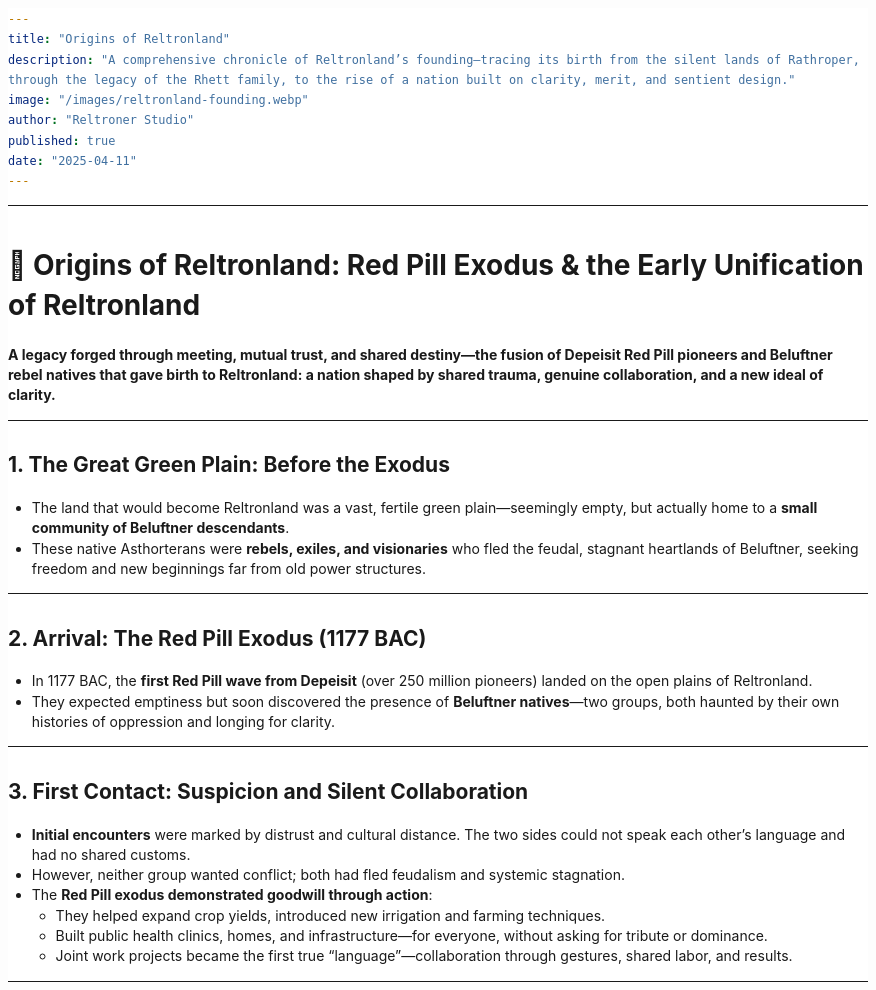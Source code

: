 ```yaml
---
title: "Origins of Reltronland"
description: "A comprehensive chronicle of Reltronland’s founding—tracing its birth from the silent lands of Rathroper, through the legacy of the Rhett family, to the rise of a nation built on clarity, merit, and sentient design."
image: "/images/reltronland-founding.webp"
author: "Reltroner Studio"
published: true
date: "2025-04-11"
---
```


---

# 📖 Origins of Reltronland: Red Pill Exodus & the Early Unification of Reltronland

**A legacy forged through meeting, mutual trust, and shared destiny—the fusion of Depeisit Red Pill pioneers and Beluftner rebel natives that gave birth to Reltronland: a nation shaped by shared trauma, genuine collaboration, and a new ideal of clarity.**

---

## 1. The Great Green Plain: Before the Exodus

- The land that would become Reltronland was a vast, fertile green plain—seemingly empty, but actually home to a **small community of Beluftner descendants**.
- These native Asthorterans were **rebels, exiles, and visionaries** who fled the feudal, stagnant heartlands of Beluftner, seeking freedom and new beginnings far from old power structures.

---

## 2. Arrival: The Red Pill Exodus (1177 BAC)

- In 1177 BAC, the **first Red Pill wave from Depeisit** (over 250 million pioneers) landed on the open plains of Reltronland.
- They expected emptiness but soon discovered the presence of **Beluftner natives**—two groups, both haunted by their own histories of oppression and longing for clarity.

---

## 3. First Contact: Suspicion and Silent Collaboration

- **Initial encounters** were marked by distrust and cultural distance. The two sides could not speak each other’s language and had no shared customs.
- However, neither group wanted conflict; both had fled feudalism and systemic stagnation.
- The **Red Pill exodus demonstrated goodwill through action**:
  - They helped expand crop yields, introduced new irrigation and farming techniques.
  - Built public health clinics, homes, and infrastructure—for everyone, without asking for tribute or dominance.
  - Joint work projects became the first true “language”—collaboration through gestures, shared labor, and results.

---